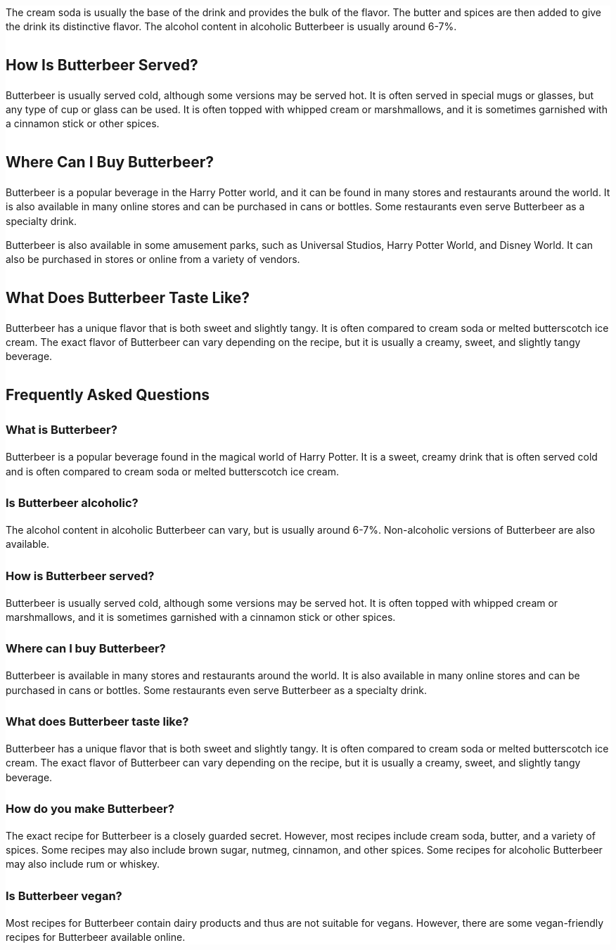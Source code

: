<p>The cream soda is usually the base of the drink and provides the bulk of the flavor. The butter and spices are then added to give the drink its distinctive flavor. The alcohol content in alcoholic Butterbeer is usually around 6-7%.</p>

<h2>How Is Butterbeer Served?</h2>

<p>Butterbeer is usually served cold, although some versions may be served hot. It is often served in special mugs or glasses, but any type of cup or glass can be used. It is often topped with whipped cream or marshmallows, and it is sometimes garnished with a cinnamon stick or other spices.</p>

<h2>Where Can I Buy Butterbeer?</h2>

<p>Butterbeer is a popular beverage in the Harry Potter world, and it can be found in many stores and restaurants around the world. It is also available in many online stores and can be purchased in cans or bottles. Some restaurants even serve Butterbeer as a specialty drink.</p>

<p>Butterbeer is also available in some amusement parks, such as Universal Studios, Harry Potter World, and Disney World. It can also be purchased in stores or online from a variety of vendors.</p>

<h2>What Does Butterbeer Taste Like?</h2>

<p>Butterbeer has a unique flavor that is both sweet and slightly tangy. It is often compared to cream soda or melted butterscotch ice cream. The exact flavor of Butterbeer can vary depending on the recipe, but it is usually a creamy, sweet, and slightly tangy beverage.</p>

<h2>Frequently Asked Questions</h2>

<h3>What is Butterbeer?</h3>
<p>Butterbeer is a popular beverage found in the magical world of Harry Potter. It is a sweet, creamy drink that is often served cold and is often compared to cream soda or melted butterscotch ice cream.</p>

<h3>Is Butterbeer alcoholic?</h3>
<p>The alcohol content in alcoholic Butterbeer can vary, but is usually around 6-7%. Non-alcoholic versions of Butterbeer are also available.</p>

<h3>How is Butterbeer served?</h3>
<p>Butterbeer is usually served cold, although some versions may be served hot. It is often topped with whipped cream or marshmallows, and it is sometimes garnished with a cinnamon stick or other spices.</p>

<h3>Where can I buy Butterbeer?</h3>
<p>Butterbeer is available in many stores and restaurants around the world. It is also available in many online stores and can be purchased in cans or bottles. Some restaurants even serve Butterbeer as a specialty drink.</p>

<h3>What does Butterbeer taste like?</h3>
<p>Butterbeer has a unique flavor that is both sweet and slightly tangy. It is often compared to cream soda or melted butterscotch ice cream. The exact flavor of Butterbeer can vary depending on the recipe, but it is usually a creamy, sweet, and slightly tangy beverage.</p>

<h3>How do you make Butterbeer?</h3>
<p>The exact recipe for Butterbeer is a closely guarded secret. However, most recipes include cream soda, butter, and a variety of spices. Some recipes may also include brown sugar, nutmeg, cinnamon, and other spices. Some recipes for alcoholic Butterbeer may also include rum or whiskey.</p>

<h3>Is Butterbeer vegan?</h3>
<p>Most recipes for Butterbeer contain dairy products and thus are not suitable for vegans. However, there are some vegan-friendly recipes for Butterbeer available online.</p>
